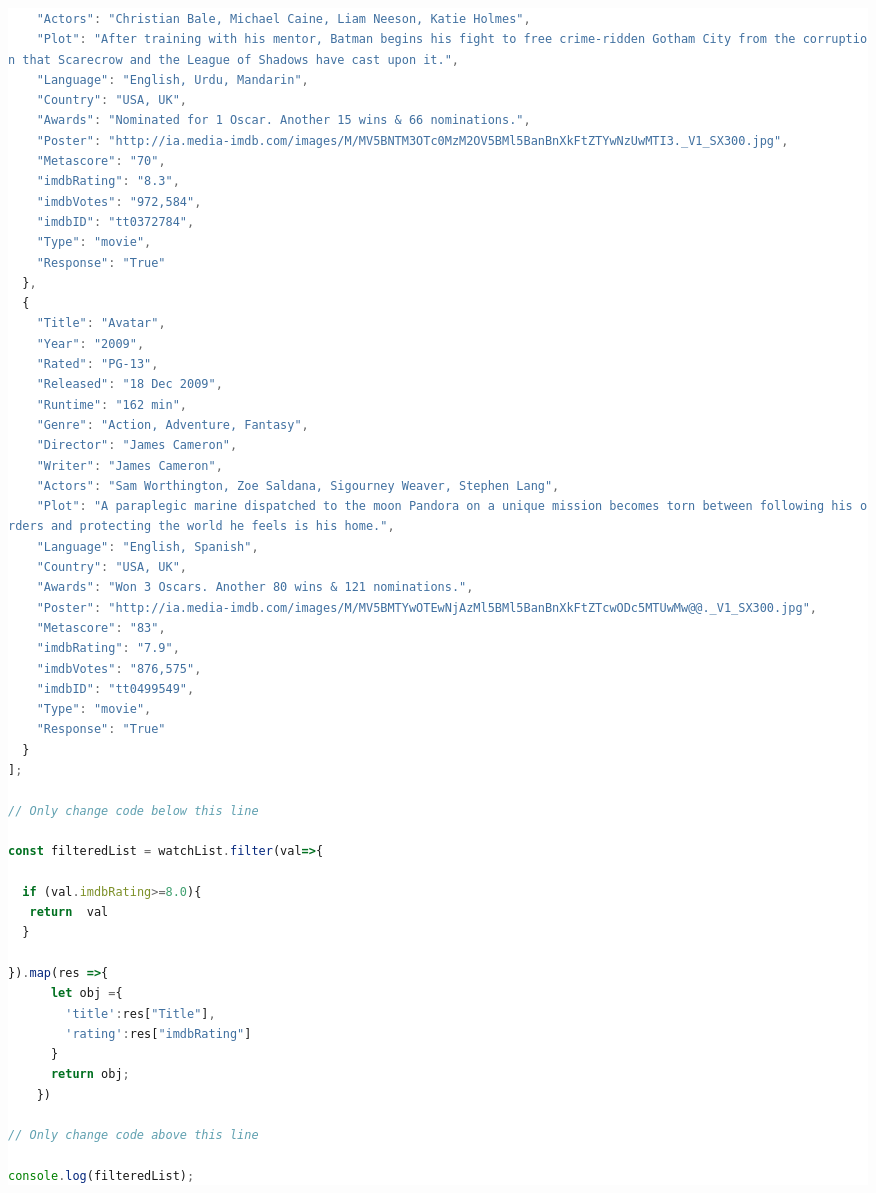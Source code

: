 ```javascript
    "Actors": "Christian Bale, Michael Caine, Liam Neeson, Katie Holmes",
    "Plot": "After training with his mentor, Batman begins his fight to free crime-ridden Gotham City from the corruption that Scarecrow and the League of Shadows have cast upon it.",
    "Language": "English, Urdu, Mandarin",
    "Country": "USA, UK",
    "Awards": "Nominated for 1 Oscar. Another 15 wins & 66 nominations.",
    "Poster": "http://ia.media-imdb.com/images/M/MV5BNTM3OTc0MzM2OV5BMl5BanBnXkFtZTYwNzUwMTI3._V1_SX300.jpg",
    "Metascore": "70",
    "imdbRating": "8.3",
    "imdbVotes": "972,584",
    "imdbID": "tt0372784",
    "Type": "movie",
    "Response": "True"
  },
  {
    "Title": "Avatar",
    "Year": "2009",
    "Rated": "PG-13",
    "Released": "18 Dec 2009",
    "Runtime": "162 min",
    "Genre": "Action, Adventure, Fantasy",
    "Director": "James Cameron",
    "Writer": "James Cameron",
    "Actors": "Sam Worthington, Zoe Saldana, Sigourney Weaver, Stephen Lang",
    "Plot": "A paraplegic marine dispatched to the moon Pandora on a unique mission becomes torn between following his orders and protecting the world he feels is his home.",
    "Language": "English, Spanish",
    "Country": "USA, UK",
    "Awards": "Won 3 Oscars. Another 80 wins & 121 nominations.",
    "Poster": "http://ia.media-imdb.com/images/M/MV5BMTYwOTEwNjAzMl5BMl5BanBnXkFtZTcwODc5MTUwMw@@._V1_SX300.jpg",
    "Metascore": "83",
    "imdbRating": "7.9",
    "imdbVotes": "876,575",
    "imdbID": "tt0499549",
    "Type": "movie",
    "Response": "True"
  }
];

// Only change code below this line

const filteredList = watchList.filter(val=>{
  
  if (val.imdbRating>=8.0){
   return  val
  }
  
}).map(res =>{
      let obj ={
        'title':res["Title"],
        'rating':res["imdbRating"]
      }
      return obj;
    })

// Only change code above this line

console.log(filteredList);
```


